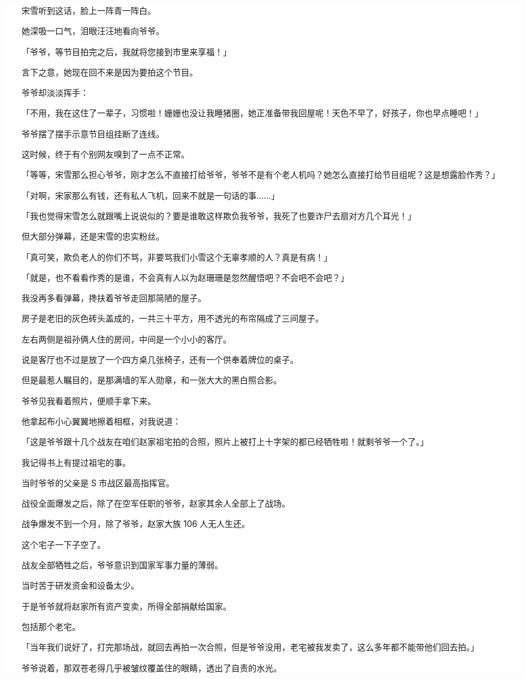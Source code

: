 &emsp;&emsp;宋雪听到这话，脸上一阵青一阵白。  
  
&emsp;&emsp;她深吸一口气，泪眼汪汪地看向爷爷。  
  
&emsp;&emsp;「爷爷，等节目拍完之后，我就将您接到市里来享福！」  
  
&emsp;&emsp;言下之意，她现在回不来是因为要拍这个节目。  
  
&emsp;&emsp;爷爷却淡淡挥手：  
  
&emsp;&emsp;「不用，我在这住了一辈子，习惯啦！姗姗也没让我睡猪圈，她正准备带我回屋呢！天色不早了，好孩子，你也早点睡吧！」  
  
&emsp;&emsp;爷爷摆了摆手示意节目组挂断了连线。  
  
&emsp;&emsp;这时候，终于有个别网友嗅到了一点不正常。  
  
&emsp;&emsp;「等等，宋雪那么担心爷爷，刚才怎么不直接打给爷爷，爷爷不是有个老人机吗？她怎么直接打给节目组呢？这是想露脸作秀？」  
  
&emsp;&emsp;「对啊，宋家那么有钱，还有私人飞机，回来不就是一句话的事……」  
  
&emsp;&emsp;「我也觉得宋雪怎么就跟嘴上说说似的？要是谁敢这样欺负我爷爷，我死了也要诈尸去扇对方几个耳光！」  
  
&emsp;&emsp;但大部分弹幕，还是宋雪的忠实粉丝。  
  
&emsp;&emsp;「真可笑，欺负老人的你们不骂，非要骂我们小雪这个无辜孝顺的人？真是有病！」  
  
&emsp;&emsp;「就是，也不看看作秀的是谁，不会真有人以为赵珊珊是忽然醒悟吧？不会吧不会吧？」  
  
&emsp;&emsp;我没再多看弹幕，搀扶着爷爷走回那简陋的屋子。  
  
&emsp;&emsp;房子是老旧的灰色砖头盖成的，一共三十平方，用不透光的布帘隔成了三间屋子。  
  
&emsp;&emsp;左右两侧是祖孙俩人住的房间，中间是一个小小的客厅。  
  
&emsp;&emsp;说是客厅也不过是放了一个四方桌几张椅子，还有一个供奉着牌位的桌子。  
  
&emsp;&emsp;但是最惹人瞩目的，是那满墙的军人勋章，和一张大大的黑白照合影。  
  
&emsp;&emsp;爷爷见我看着照片，便顺手拿下来。  
  
&emsp;&emsp;他拿起布小心翼翼地擦着相框，对我说道：  
  
&emsp;&emsp;「这是爷爷跟十几个战友在咱们赵家祖宅拍的合照，照片上被打上十字架的都已经牺牲啦！就剩爷爷一个了。」  
  
&emsp;&emsp;我记得书上有提过祖宅的事。  
  
&emsp;&emsp;当时爷爷的父亲是 S 市战区最高指挥官。  
  
&emsp;&emsp;战役全面爆发之后，除了在空军任职的爷爷，赵家其余人全部上了战场。  
  
&emsp;&emsp;战争爆发不到一个月，除了爷爷，赵家大族 106 人无人生还。  
  
&emsp;&emsp;这个宅子一下子空了。  
  
&emsp;&emsp;战友全部牺牲之后，爷爷意识到国家军事力量的薄弱。  
  
&emsp;&emsp;当时苦于研发资金和设备太少。  
  
&emsp;&emsp;于是爷爷就将赵家所有资产变卖，所得全部捐献给国家。  
  
&emsp;&emsp;包括那个老宅。  
  
&emsp;&emsp;「当年我们说好了，打完那场战，就回去再拍一次合照，但是爷爷没用，老宅被我发卖了，这么多年都不能带他们回去拍。」  
  
&emsp;&emsp;爷爷说着，那双苍老得几乎被皱纹覆盖住的眼睛，透出了自责的水光。  
  